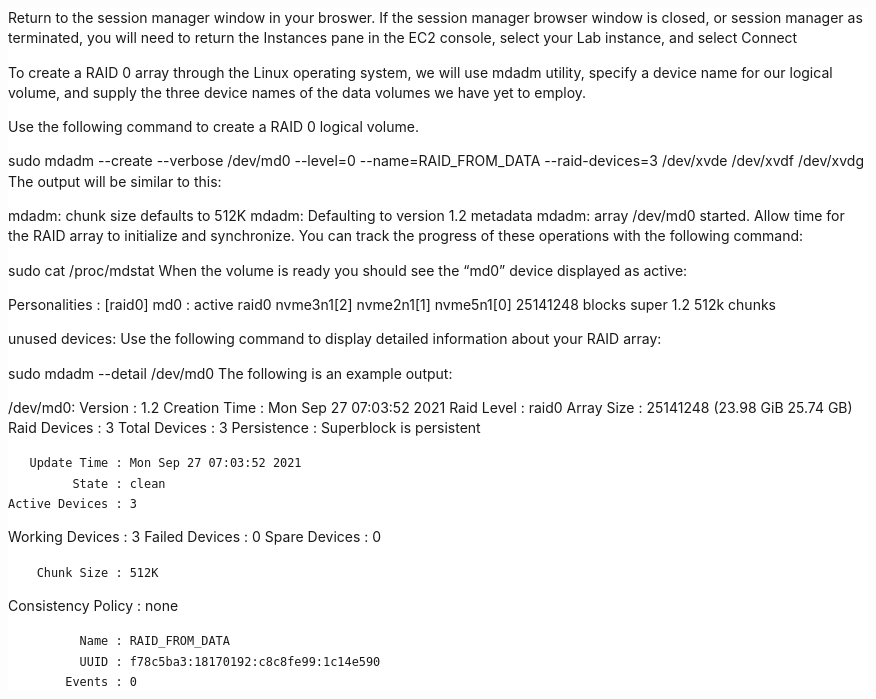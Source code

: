 Return to the session manager window in your broswer.
If the session manager browser window is closed, or session manager as terminated, you will need to return the Instances pane in the EC2 console, select your Lab instance, and select Connect

To create a RAID 0 array through the Linux operating system, we will use mdadm utility, specify a device name for our logical volume, and supply the three device names of the data volumes we have yet to employ.

 Use the following command to create a RAID 0 logical volume.

sudo mdadm --create --verbose /dev/md0 --level=0 --name=RAID_FROM_DATA --raid-devices=3 /dev/xvde /dev/xvdf /dev/xvdg
 The output will be similar to this:


mdadm: chunk size defaults to 512K
mdadm: Defaulting to version 1.2 metadata
mdadm: array /dev/md0 started.
Allow time for the RAID array to initialize and synchronize. You can track the progress of these operations with the following command:

sudo cat /proc/mdstat
 When the volume is ready you should see the “md0” device displayed as active:


Personalities : [raid0] 
md0 : active raid0 nvme3n1[2] nvme2n1[1] nvme5n1[0]
      25141248 blocks super 1.2 512k chunks
      
unused devices: <none>
Use the following command to display detailed information about your RAID array:

sudo mdadm --detail /dev/md0
 The following is an example output:


/dev/md0:
           Version : 1.2
     Creation Time : Mon Sep 27 07:03:52 2021
        Raid Level : raid0
        Array Size : 25141248 (23.98 GiB 25.74 GB)
      Raid Devices : 3
     Total Devices : 3
       Persistence : Superblock is persistent

       Update Time : Mon Sep 27 07:03:52 2021
             State : clean 
    Active Devices : 3
   Working Devices : 3
    Failed Devices : 0
     Spare Devices : 0

        Chunk Size : 512K

Consistency Policy : none

              Name : RAID_FROM_DATA
              UUID : f78c5ba3:18170192:c8c8fe99:1c14e590
            Events : 0
